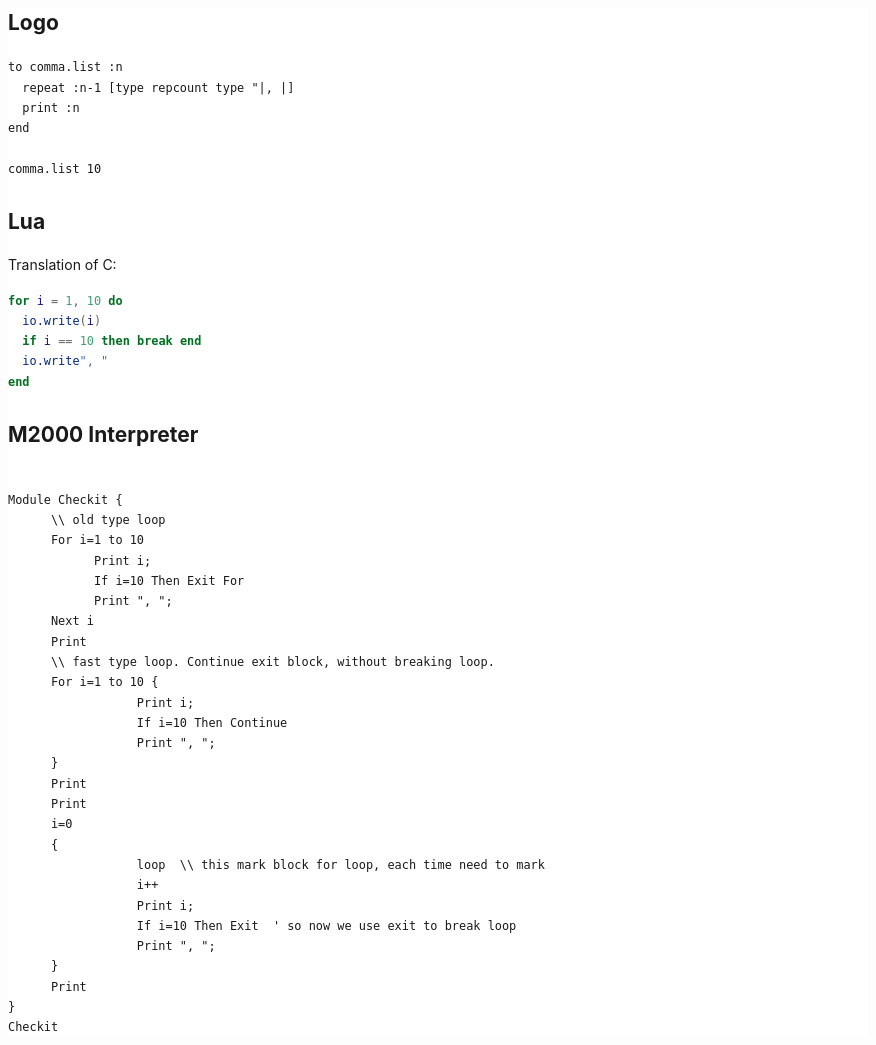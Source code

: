 

## Logo


```logo
to comma.list :n
  repeat :n-1 [type repcount type "|, |]
  print :n
end

comma.list 10
```



## Lua

Translation of C:

```lua
for i = 1, 10 do
  io.write(i)
  if i == 10 then break end
  io.write", "
end
```




## M2000 Interpreter


```M2000 Interpreter

Module Checkit {
      \\ old type loop
      For i=1 to 10
            Print i;
            If i=10 Then Exit For
            Print ", ";
      Next i
      Print
      \\ fast type loop. Continue exit block, without breaking loop.
      For i=1 to 10 {
                  Print i;
                  If i=10 Then Continue
                  Print ", ";
      }
      Print
      Print
      i=0
      {
                  loop  \\ this mark block for loop, each time need to mark
                  i++
                  Print i;
                  If i=10 Then Exit  ' so now we use exit to break loop
                  Print ", ";
      }
      Print
}
Checkit

```

